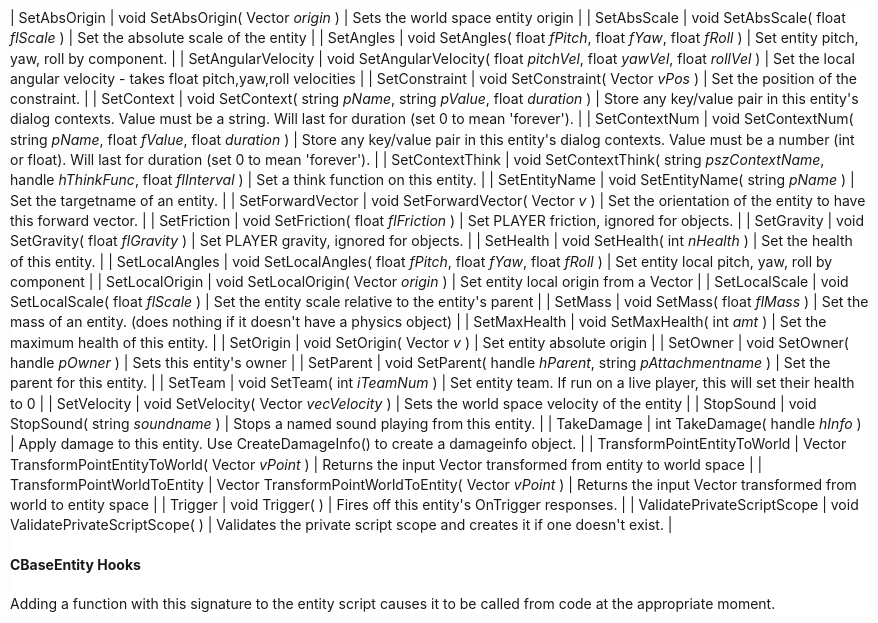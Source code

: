 | SetAbsOrigin | void SetAbsOrigin( Vector <em>origin</em> ) | Sets the world space entity origin |
| SetAbsScale | void SetAbsScale( float <em>flScale</em> ) | Set the absolute scale of the entity |
| SetAngles | void SetAngles( float <em>fPitch</em>, float <em>fYaw</em>, float <em>fRoll</em> ) | Set entity pitch, yaw, roll by component. |
| SetAngularVelocity | void SetAngularVelocity( float <em>pitchVel</em>, float <em>yawVel</em>, float <em>rollVel</em> ) | Set the local angular velocity - takes float pitch,yaw,roll velocities |
| SetConstraint | void SetConstraint( Vector <em>vPos</em> ) | Set the position of the constraint. |
| SetContext | void SetContext( string <em>pName</em>, string <em>pValue</em>, float <em>duration</em> ) | Store any key/value pair in this entity's dialog contexts. Value must be a string. Will last for duration (set 0 to mean 'forever'). |
| SetContextNum | void SetContextNum( string <em>pName</em>, float <em>fValue</em>, float <em>duration</em> ) | Store any key/value pair in this entity's dialog contexts. Value must be a number (int or float). Will last for duration (set 0 to mean 'forever'). |
| SetContextThink | void SetContextThink( string <em>pszContextName</em>, handle <em>hThinkFunc</em>, float <em>flInterval</em> ) | Set a think function on this entity. |
| SetEntityName | void SetEntityName( string <em>pName</em> ) | Set the targetname of an entity. |
| SetForwardVector | void SetForwardVector( Vector <em>v</em> ) | Set the orientation of the entity to have this forward vector. |
| SetFriction | void SetFriction( float <em>flFriction</em> ) | Set PLAYER friction, ignored for objects. |
| SetGravity | void SetGravity( float <em>flGravity</em> ) | Set PLAYER gravity, ignored for objects. |
| SetHealth | void SetHealth( int <em>nHealth</em> ) | Set the health of this entity. |
| SetLocalAngles | void SetLocalAngles( float <em>fPitch</em>, float <em>fYaw</em>, float <em>fRoll</em> ) | Set entity local pitch, yaw, roll by component |
| SetLocalOrigin | void SetLocalOrigin( Vector <em>origin</em> ) | Set entity local origin from a Vector |
| SetLocalScale | void SetLocalScale( float <em>flScale</em> ) | Set the entity scale relative to the entity's parent |
| SetMass | void SetMass( float <em>flMass</em> ) | Set the mass of an entity. (does nothing if it doesn't have a physics object) |
| SetMaxHealth | void SetMaxHealth( int <em>amt</em> ) | Set the maximum health of this entity. |
| SetOrigin | void SetOrigin( Vector <em>v</em> ) | Set entity absolute origin |
| SetOwner | void SetOwner( handle <em>pOwner</em> ) | Sets this entity's owner |
| SetParent | void SetParent( handle <em>hParent</em>, string <em>pAttachmentname</em> ) | Set the parent for this entity. |
| SetTeam | void SetTeam( int <em>iTeamNum</em> ) | Set entity team. If run on a live player, this will set their health to 0 |
| SetVelocity | void SetVelocity( Vector <em>vecVelocity</em> ) | Sets the world space velocity of the entity |
| StopSound | void StopSound( string <em>soundname</em> ) | Stops a named sound playing from this entity. |
| TakeDamage | int TakeDamage( handle <em>hInfo</em> ) | Apply damage to this entity. Use CreateDamageInfo() to create a damageinfo object. |
| TransformPointEntityToWorld | Vector TransformPointEntityToWorld( Vector <em>vPoint</em> ) | Returns the input Vector transformed from entity to world space |
| TransformPointWorldToEntity | Vector TransformPointWorldToEntity( Vector <em>vPoint</em> ) | Returns the input Vector transformed from world to entity space |
| Trigger | void Trigger( ) | Fires off this entity's OnTrigger responses. |
| ValidatePrivateScriptScope | void ValidatePrivateScriptScope( ) | Validates the private script scope and creates it if one doesn't exist. |

#### CBaseEntity Hooks
Adding a function with this signature to the entity script causes it to be called from code at the appropriate moment.
